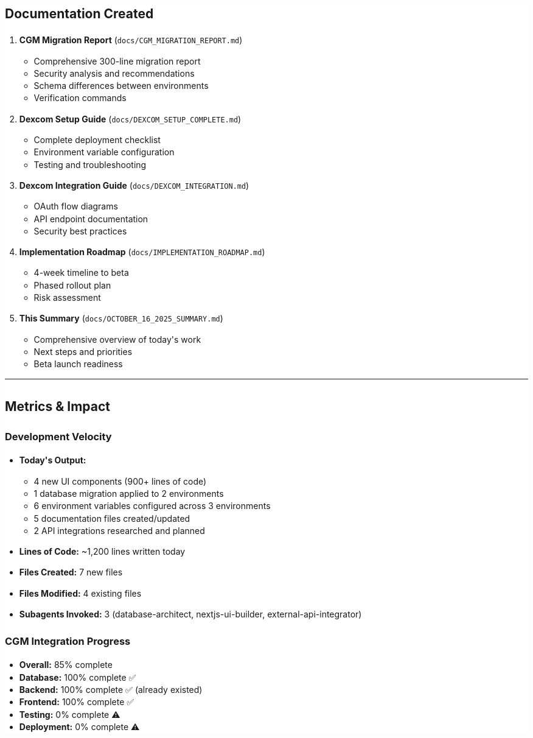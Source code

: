 
## Documentation Created

1. **CGM Migration Report** (`docs/CGM_MIGRATION_REPORT.md`)
   - Comprehensive 300-line migration report
   - Security analysis and recommendations
   - Schema differences between environments
   - Verification commands

2. **Dexcom Setup Guide** (`docs/DEXCOM_SETUP_COMPLETE.md`)
   - Complete deployment checklist
   - Environment variable configuration
   - Testing and troubleshooting

3. **Dexcom Integration Guide** (`docs/DEXCOM_INTEGRATION.md`)
   - OAuth flow diagrams
   - API endpoint documentation
   - Security best practices

4. **Implementation Roadmap** (`docs/IMPLEMENTATION_ROADMAP.md`)
   - 4-week timeline to beta
   - Phased rollout plan
   - Risk assessment

5. **This Summary** (`docs/OCTOBER_16_2025_SUMMARY.md`)
   - Comprehensive overview of today's work
   - Next steps and priorities
   - Beta launch readiness

---

## Metrics & Impact

### Development Velocity

- **Today's Output:**
  - 4 new UI components (900+ lines of code)
  - 1 database migration applied to 2 environments
  - 6 environment variables configured across 3 environments
  - 5 documentation files created/updated
  - 2 API integrations researched and planned

- **Lines of Code:** ~1,200 lines written today
- **Files Created:** 7 new files
- **Files Modified:** 4 existing files
- **Subagents Invoked:** 3 (database-architect, nextjs-ui-builder, external-api-integrator)

### CGM Integration Progress

- **Overall:** 85% complete
- **Database:** 100% complete ✅
- **Backend:** 100% complete ✅ (already existed)
- **Frontend:** 100% complete ✅
- **Testing:** 0% complete ⚠️
- **Deployment:** 0% complete ⚠️
